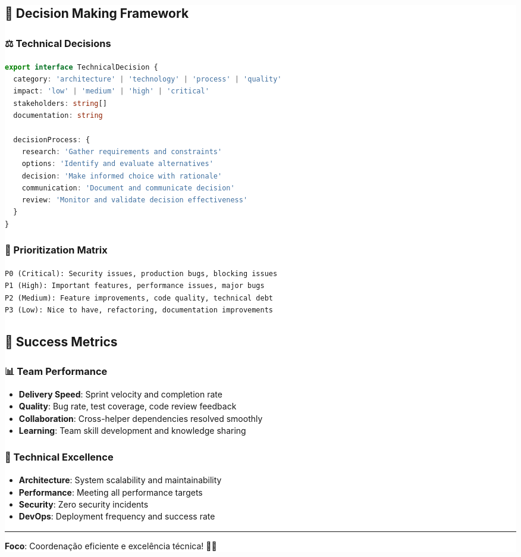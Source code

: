 ## 🎯 Decision Making Framework

### ⚖️ Technical Decisions

```typescript
export interface TechnicalDecision {
  category: 'architecture' | 'technology' | 'process' | 'quality'
  impact: 'low' | 'medium' | 'high' | 'critical'
  stakeholders: string[]
  documentation: string

  decisionProcess: {
    research: 'Gather requirements and constraints'
    options: 'Identify and evaluate alternatives'
    decision: 'Make informed choice with rationale'
    communication: 'Document and communicate decision'
    review: 'Monitor and validate decision effectiveness'
  }
}
```

### 🎯 Prioritization Matrix

```
P0 (Critical): Security issues, production bugs, blocking issues
P1 (High): Important features, performance issues, major bugs
P2 (Medium): Feature improvements, code quality, technical debt
P3 (Low): Nice to have, refactoring, documentation improvements
```

## 🚀 Success Metrics

### 📊 Team Performance

- **Delivery Speed**: Sprint velocity and completion rate
- **Quality**: Bug rate, test coverage, code review feedback
- **Collaboration**: Cross-helper dependencies resolved smoothly
- **Learning**: Team skill development and knowledge sharing

### 🎯 Technical Excellence

- **Architecture**: System scalability and maintainability
- **Performance**: Meeting all performance targets
- **Security**: Zero security incidents
- **DevOps**: Deployment frequency and success rate

---

**Foco**: Coordenação eficiente e excelência técnica! 🎯🚀
